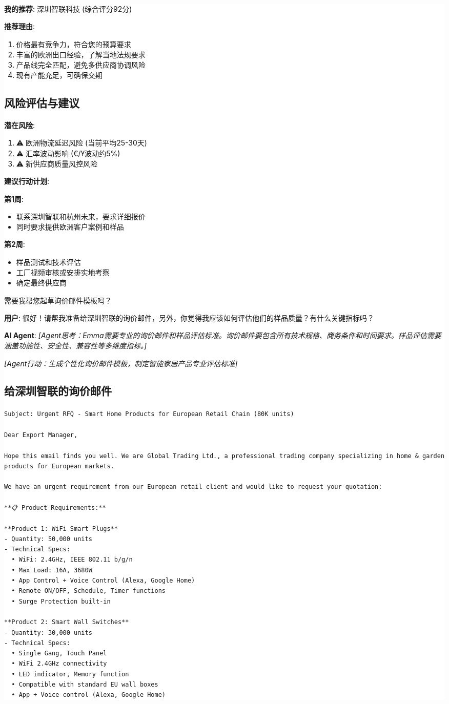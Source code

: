 **我的推荐**: 深圳智联科技 (综合评分92分)

**推荐理由**:
1. 价格最有竞争力，符合您的预算要求
2. 丰富的欧洲出口经验，了解当地法规要求
3. 产品线完全匹配，避免多供应商协调风险
4. 现有产能充足，可确保交期

## 风险评估与建议

**潜在风险**:
1. ⚠️ 欧洲物流延迟风险 (当前平均25-30天)
2. ⚠️ 汇率波动影响 (€/¥波动约5%)
3. ⚠️ 新供应商质量风控风险

**建议行动计划**:

**第1周**:
- 联系深圳智联和杭州未来，要求详细报价
- 同时要求提供欧洲客户案例和样品

**第2周**:
- 样品测试和技术评估
- 工厂视频审核或安排实地考察
- 确定最终供应商

需要我帮您起草询价邮件模板吗？

**用户**: 很好！请帮我准备给深圳智联的询价邮件，另外，你觉得我应该如何评估他们的样品质量？有什么关键指标吗？

**AI Agent**: 
*[Agent思考：Emma需要专业的询价邮件和样品评估标准。询价邮件要包含所有技术规格、商务条件和时间要求。样品评估需要涵盖功能性、安全性、兼容性等多维度指标。]*

*[Agent行动：生成个性化询价邮件模板，制定智能家居产品专业评估标准]*

## 给深圳智联的询价邮件

```
Subject: Urgent RFQ - Smart Home Products for European Retail Chain (80K units)

Dear Export Manager,

Hope this email finds you well. We are Global Trading Ltd., a professional trading company specializing in home & garden products for European markets.

We have an urgent requirement from our European retail client and would like to request your quotation:

**📋 Product Requirements:**

**Product 1: WiFi Smart Plugs**
- Quantity: 50,000 units
- Technical Specs:
  • WiFi: 2.4GHz, IEEE 802.11 b/g/n
  • Max Load: 16A, 3680W
  • App Control + Voice Control (Alexa, Google Home)
  • Remote ON/OFF, Schedule, Timer functions
  • Surge Protection built-in

**Product 2: Smart Wall Switches**
- Quantity: 30,000 units  
- Technical Specs:
  • Single Gang, Touch Panel
  • WiFi 2.4GHz connectivity
  • LED indicator, Memory function
  • Compatible with standard EU wall boxes
  • App + Voice control (Alexa, Google Home)
```